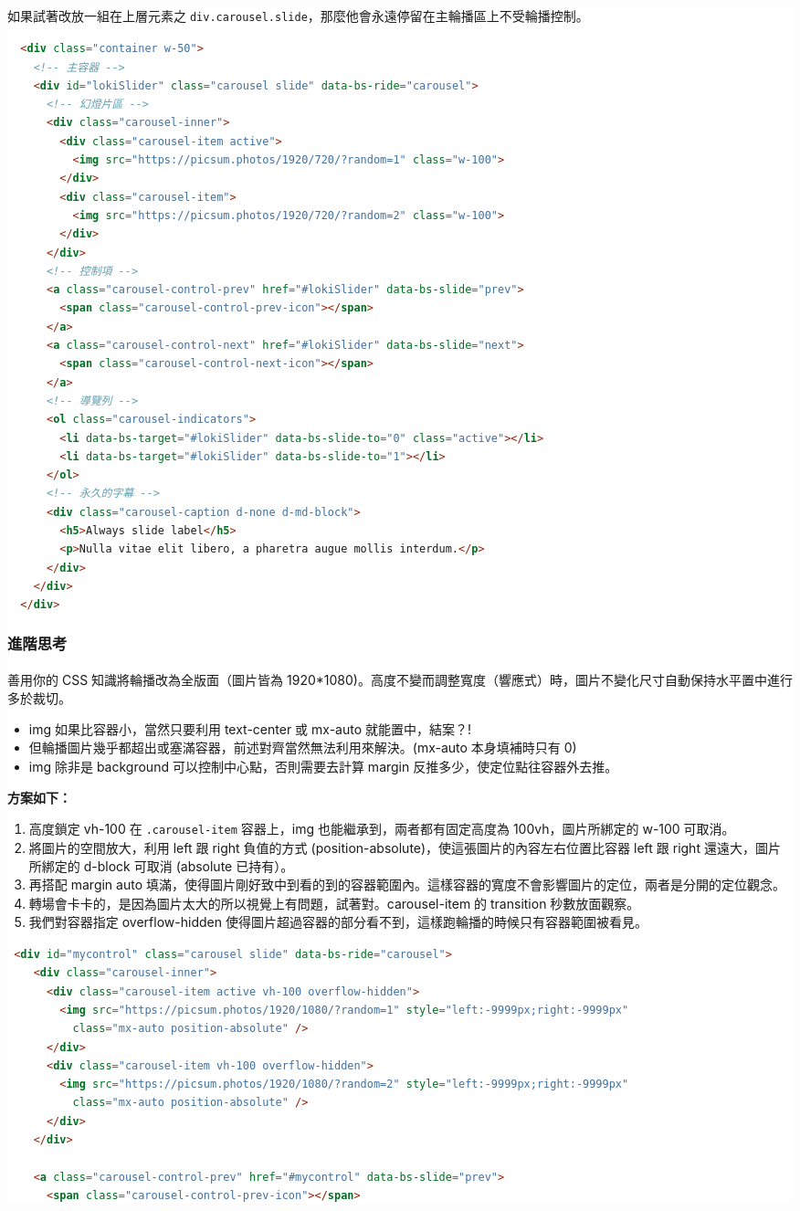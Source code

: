 如果試著改放一組在上層元素之 `div.carousel.slide`，那麼他會永遠停留在主輪播區上不受輪播控制。

```html
  <div class="container w-50">
    <!-- 主容器 -->
    <div id="lokiSlider" class="carousel slide" data-bs-ride="carousel">
      <!-- 幻燈片區 -->
      <div class="carousel-inner">
        <div class="carousel-item active">
          <img src="https://picsum.photos/1920/720/?random=1" class="w-100">
        </div>
        <div class="carousel-item">
          <img src="https://picsum.photos/1920/720/?random=2" class="w-100">
        </div>
      </div>
      <!-- 控制項 -->
      <a class="carousel-control-prev" href="#lokiSlider" data-bs-slide="prev">
        <span class="carousel-control-prev-icon"></span>
      </a>
      <a class="carousel-control-next" href="#lokiSlider" data-bs-slide="next">
        <span class="carousel-control-next-icon"></span>
      </a>
      <!-- 導覽列 -->
      <ol class="carousel-indicators">
        <li data-bs-target="#lokiSlider" data-bs-slide-to="0" class="active"></li>
        <li data-bs-target="#lokiSlider" data-bs-slide-to="1"></li>
      </ol>
      <!-- 永久的字幕 -->
      <div class="carousel-caption d-none d-md-block">
        <h5>Always slide label</h5>
        <p>Nulla vitae elit libero, a pharetra augue mollis interdum.</p>
      </div>
    </div>
  </div>
```

### 進階思考
善用你的 CSS 知識將輪播改為全版面（圖片皆為 1920*1080)。高度不變而調整寬度（響應式）時，圖片不變化尺寸自動保持水平置中進行多於裁切。

- img 如果比容器小，當然只要利用 text-center 或 mx-auto 就能置中，結案？!
- 但輪播圖片幾乎都超出或塞滿容器，前述對齊當然無法利用來解決。(mx-auto 本身填補時只有 0)
- img 除非是 background 可以控制中心點，否則需要去計算 margin 反推多少，使定位點往容器外去推。

**方案如下：**
1. 高度鎖定 vh-100 在 `.carousel-item` 容器上，img 也能繼承到，兩者都有固定高度為 100vh，圖片所綁定的 w-100 可取消。
2. 將圖片的空間放大，利用 left 跟 right 負值的方式 (position-absolute)，使這張圖片的內容左右位置比容器 left 跟 right 還遠大，圖片所綁定的 d-block 可取消 (absolute 已持有）。
3. 再搭配 margin auto 填滿，使得圖片剛好致中到看的到的容器範圍內。這樣容器的寬度不會影響圖片的定位，兩者是分開的定位觀念。
4. 轉場會卡卡的，是因為圖片太大的所以視覺上有問題，試著對。carousel-item 的 transition 秒數放面觀察。
5. 我們對容器指定 overflow-hidden 使得圖片超過容器的部分看不到，這樣跑輪播的時候只有容器範圍被看見。
```html
 <div id="mycontrol" class="carousel slide" data-bs-ride="carousel">
    <div class="carousel-inner">
      <div class="carousel-item active vh-100 overflow-hidden">
        <img src="https://picsum.photos/1920/1080/?random=1" style="left:-9999px;right:-9999px"
          class="mx-auto position-absolute" />
      </div>
      <div class="carousel-item vh-100 overflow-hidden">
        <img src="https://picsum.photos/1920/1080/?random=2" style="left:-9999px;right:-9999px"
          class="mx-auto position-absolute" />
      </div>
    </div>

    <a class="carousel-control-prev" href="#mycontrol" data-bs-slide="prev">
      <span class="carousel-control-prev-icon"></span>
```